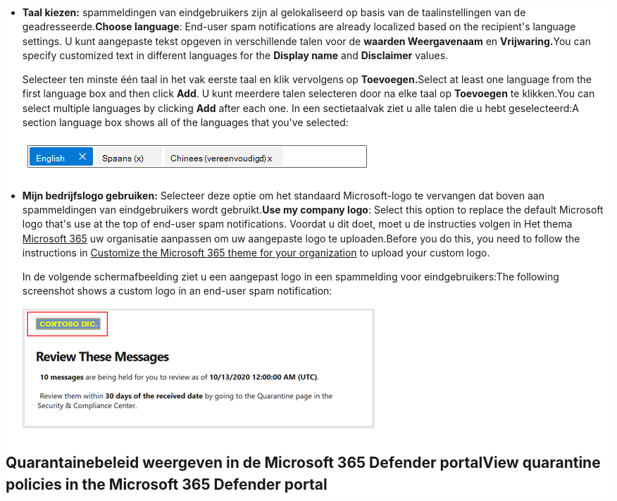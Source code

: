    - <span data-ttu-id="2f342-349">**Taal kiezen:** spammeldingen van eindgebruikers zijn al gelokaliseerd op basis van de taalinstellingen van de geadresseerde.</span><span class="sxs-lookup"><span data-stu-id="2f342-349">**Choose language**: End-user spam notifications are already localized based on the recipient's language settings.</span></span> <span data-ttu-id="2f342-350">U kunt aangepaste tekst opgeven in verschillende talen voor de **waarden Weergavenaam** en **Vrijwaring.**</span><span class="sxs-lookup"><span data-stu-id="2f342-350">You can specify customized text in different languages for the **Display name** and **Disclaimer** values.</span></span>

     <span data-ttu-id="2f342-351">Selecteer ten minste één taal in het vak eerste taal en klik vervolgens op **Toevoegen.**</span><span class="sxs-lookup"><span data-stu-id="2f342-351">Select at least one language from the first language box and then click **Add**.</span></span> <span data-ttu-id="2f342-352">U kunt meerdere talen selecteren door na elke taal op **Toevoegen** te klikken.</span><span class="sxs-lookup"><span data-stu-id="2f342-352">You can select multiple languages by clicking **Add** after each one.</span></span> <span data-ttu-id="2f342-353">In een sectietaalvak ziet u alle talen die u hebt geselecteerd:</span><span class="sxs-lookup"><span data-stu-id="2f342-353">A section language box shows all of the languages that you've selected:</span></span>

     ![Geselecteerde talen in het vak tweede taal in de algemene quarantainemeldingsinstellingen van quarantainebeleid](../../media/quarantine-tags-esn-customization-selected-languages.png)

   - <span data-ttu-id="2f342-355">**Mijn bedrijfslogo gebruiken:** Selecteer deze optie om het standaard Microsoft-logo te vervangen dat boven aan spammeldingen van eindgebruikers wordt gebruikt.</span><span class="sxs-lookup"><span data-stu-id="2f342-355">**Use my company logo**: Select this option to replace the default Microsoft logo that's use at the top of end-user spam notifications.</span></span> <span data-ttu-id="2f342-356">Voordat u dit doet, moet u de instructies volgen in Het thema [Microsoft 365](../../admin/setup/customize-your-organization-theme.md) uw organisatie aanpassen om uw aangepaste logo te uploaden.</span><span class="sxs-lookup"><span data-stu-id="2f342-356">Before you do this, you need to follow the instructions in [Customize the Microsoft 365 theme for your organization](../../admin/setup/customize-your-organization-theme.md) to upload your custom logo.</span></span>

     <span data-ttu-id="2f342-357">In de volgende schermafbeelding ziet u een aangepast logo in een spammelding voor eindgebruikers:</span><span class="sxs-lookup"><span data-stu-id="2f342-357">The following screenshot shows a custom logo in an end-user spam notification:</span></span>

     ![Een aangepast logo in een spammelding voor eindgebruikers](../../media/quarantine-tags-esn-customization-logo.png)

## <a name="view-quarantine-policies-in-the-microsoft-365-defender-portal"></a><span data-ttu-id="2f342-359">Quarantainebeleid weergeven in de Microsoft 365 Defender portal</span><span class="sxs-lookup"><span data-stu-id="2f342-359">View quarantine policies in the Microsoft 365 Defender portal</span></span>
